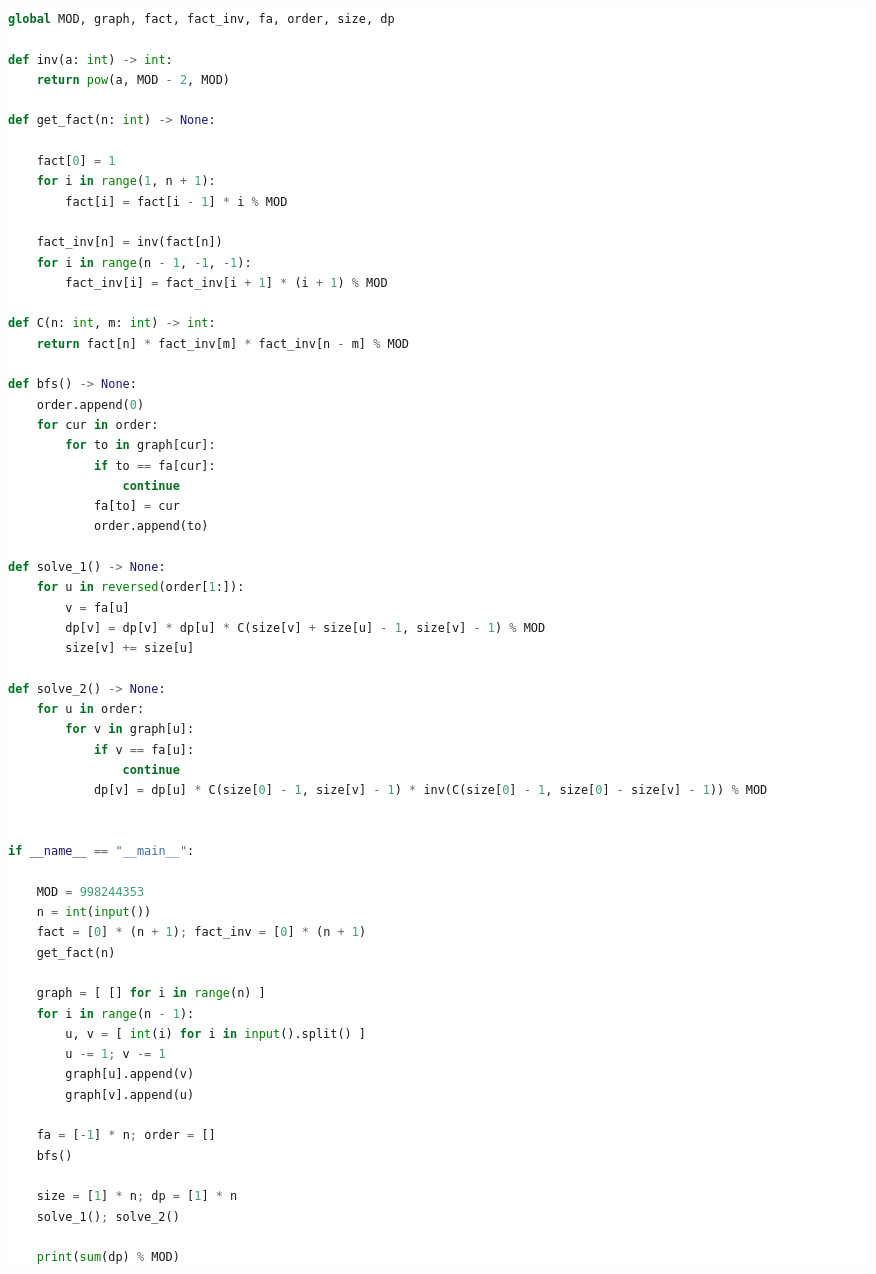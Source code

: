 ```python
global MOD, graph, fact, fact_inv, fa, order, size, dp

def inv(a: int) -> int:
    return pow(a, MOD - 2, MOD)

def get_fact(n: int) -> None:

    fact[0] = 1
    for i in range(1, n + 1):
        fact[i] = fact[i - 1] * i % MOD
    
    fact_inv[n] = inv(fact[n])
    for i in range(n - 1, -1, -1):
        fact_inv[i] = fact_inv[i + 1] * (i + 1) % MOD

def C(n: int, m: int) -> int:
    return fact[n] * fact_inv[m] * fact_inv[n - m] % MOD

def bfs() -> None:
    order.append(0)
    for cur in order:
        for to in graph[cur]:
            if to == fa[cur]:
                continue
            fa[to] = cur
            order.append(to)

def solve_1() -> None:
    for u in reversed(order[1:]):
        v = fa[u]
        dp[v] = dp[v] * dp[u] * C(size[v] + size[u] - 1, size[v] - 1) % MOD
        size[v] += size[u]

def solve_2() -> None:
    for u in order:
        for v in graph[u]:
            if v == fa[u]:
                continue
            dp[v] = dp[u] * C(size[0] - 1, size[v] - 1) * inv(C(size[0] - 1, size[0] - size[v] - 1)) % MOD


if __name__ == "__main__":
    
    MOD = 998244353
    n = int(input())
    fact = [0] * (n + 1); fact_inv = [0] * (n + 1)
    get_fact(n)

    graph = [ [] for i in range(n) ]
    for i in range(n - 1):
        u, v = [ int(i) for i in input().split() ]
        u -= 1; v -= 1
        graph[u].append(v)
        graph[v].append(u)

    fa = [-1] * n; order = []
    bfs()

    size = [1] * n; dp = [1] * n
    solve_1(); solve_2()

    print(sum(dp) % MOD)
```